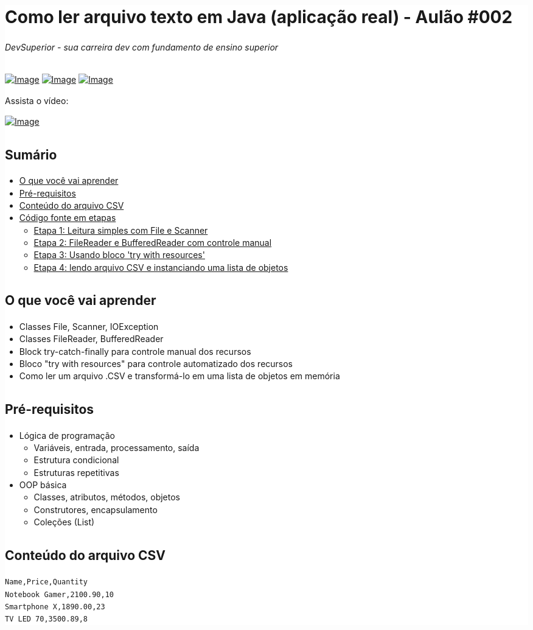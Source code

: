 # Como ler arquivo texto em Java (aplicação real) - Aulão #002
###### DevSuperior - sua carreira dev com fundamento de ensino superior

[![Image](https://s3-sa-east-1.amazonaws.com/educandoweb.com.br/img/devsuperior/bt-youtube.png "DevSuperior no Youtube")](https://youtube.com/devsuperior) [![Image](https://s3-sa-east-1.amazonaws.com/educandoweb.com.br/img/devsuperior/bt-facebook.png "DevSuperior no Facebook")](https://facebook.com/devsuperior.fb) [![Image](https://s3-sa-east-1.amazonaws.com/educandoweb.com.br/img/devsuperior/bt-instagram.png "DevSuperior no Instagram")](https://instagram.com/devsuperior.ig)

Assista o vídeo:

[![Image](https://img.youtube.com/vi/xLDViuYlqGM/mqdefault.jpg "Vídeo no Youtube")](https://youtu.be/xLDViuYlqGM)

## Sumário
- [O que você vai aprender](#O-que-você-vai-aprender)
- [Pré-requisitos](#pré-requisitos)
- [Conteúdo do arquivo CSV](#Conteúdo-do-arquivo-CSV)
- [Código fonte em etapas](#Código-fonte-em-etapas)
  - [Etapa 1: Leitura simples com File e Scanner](#Etapa-1-Leitura-simples-com-File-e-Scanner)
  - [Etapa 2: FileReader e BufferedReader com controle manual](#Etapa-2-FileReader-e-BufferedReader-com-controle-manual)
  - [Etapa 3: Usando bloco 'try with resources'](#Etapa-3-Usando-bloco-try-with-resources)
  - [Etapa 4: lendo arquivo CSV e instanciando uma lista de objetos](#Etapa-4-lendo-arquivo-CSV-e-instanciando-uma-lista-de-objetos)

## O que você vai aprender
- Classes File, Scanner, IOException
- Classes FileReader, BufferedReader
- Block try-catch-finally para controle manual dos recursos
- Bloco "try with resources" para controle automatizado dos recursos
- Como ler um arquivo .CSV e transformá-lo em uma lista de objetos em memória

## Pré-requisitos

- Lógica de programação
  - Variáveis, entrada, processamento, saída
  - Estrutura condicional
  - Estruturas repetitivas
- OOP básica
  - Classes, atributos, métodos, objetos
  - Construtores, encapsulamento
  - Coleções (List)

## Conteúdo do arquivo CSV

```
Name,Price,Quantity
Notebook Gamer,2100.90,10
Smartphone X,1890.00,23
TV LED 70,3500.89,8
```
